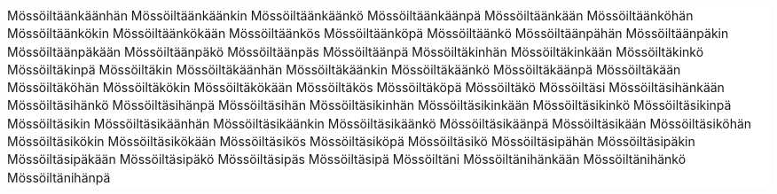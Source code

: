 Mössöiltäänkäänhän
Mössöiltäänkäänkin
Mössöiltäänkäänkö
Mössöiltäänkäänpä
Mössöiltäänkään
Mössöiltäänköhän
Mössöiltäänkökin
Mössöiltäänkökään
Mössöiltäänkös
Mössöiltäänköpä
Mössöiltäänkö
Mössöiltäänpähän
Mössöiltäänpäkin
Mössöiltäänpäkään
Mössöiltäänpäkö
Mössöiltäänpäs
Mössöiltäänpä
Mössöiltäkinhän
Mössöiltäkinkään
Mössöiltäkinkö
Mössöiltäkinpä
Mössöiltäkin
Mössöiltäkäänhän
Mössöiltäkäänkin
Mössöiltäkäänkö
Mössöiltäkäänpä
Mössöiltäkään
Mössöiltäköhän
Mössöiltäkökin
Mössöiltäkökään
Mössöiltäkös
Mössöiltäköpä
Mössöiltäkö
Mössöiltäsi
Mössöiltäsihänkään
Mössöiltäsihänkö
Mössöiltäsihänpä
Mössöiltäsihän
Mössöiltäsikinhän
Mössöiltäsikinkään
Mössöiltäsikinkö
Mössöiltäsikinpä
Mössöiltäsikin
Mössöiltäsikäänhän
Mössöiltäsikäänkin
Mössöiltäsikäänkö
Mössöiltäsikäänpä
Mössöiltäsikään
Mössöiltäsiköhän
Mössöiltäsikökin
Mössöiltäsikökään
Mössöiltäsikös
Mössöiltäsiköpä
Mössöiltäsikö
Mössöiltäsipähän
Mössöiltäsipäkin
Mössöiltäsipäkään
Mössöiltäsipäkö
Mössöiltäsipäs
Mössöiltäsipä
Mössöiltäni
Mössöiltänihänkään
Mössöiltänihänkö
Mössöiltänihänpä